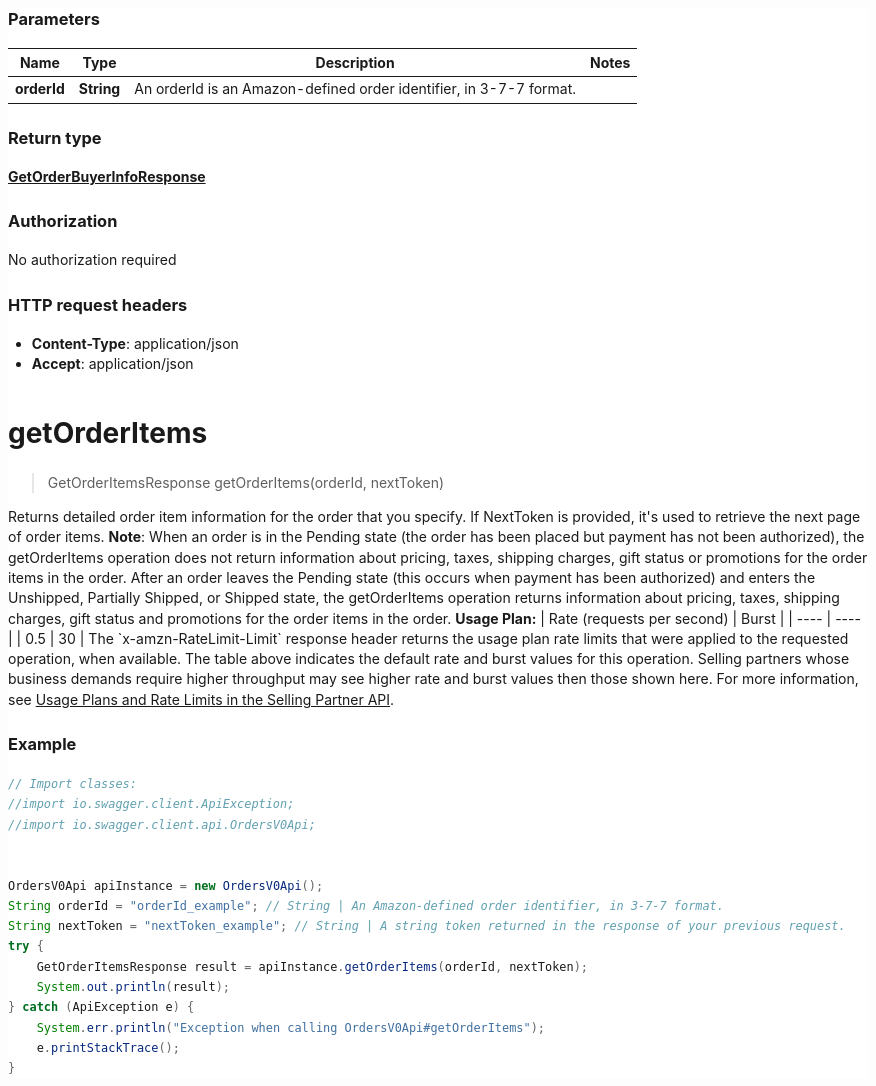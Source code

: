 ### Parameters

Name | Type | Description  | Notes
------------- | ------------- | ------------- | -------------
 **orderId** | **String**| An orderId is an Amazon-defined order identifier, in 3-7-7 format. |

### Return type

[**GetOrderBuyerInfoResponse**](GetOrderBuyerInfoResponse.md)

### Authorization

No authorization required

### HTTP request headers

 - **Content-Type**: application/json
 - **Accept**: application/json

<a name="getOrderItems"></a>
# **getOrderItems**
> GetOrderItemsResponse getOrderItems(orderId, nextToken)



Returns detailed order item information for the order that you specify. If NextToken is provided, it&#39;s used to retrieve the next page of order items.  __Note__: When an order is in the Pending state (the order has been placed but payment has not been authorized), the getOrderItems operation does not return information about pricing, taxes, shipping charges, gift status or promotions for the order items in the order. After an order leaves the Pending state (this occurs when payment has been authorized) and enters the Unshipped, Partially Shipped, or Shipped state, the getOrderItems operation returns information about pricing, taxes, shipping charges, gift status and promotions for the order items in the order.  **Usage Plan:**  | Rate (requests per second) | Burst | | ---- | ---- | | 0.5 | 30 |  The &#x60;x-amzn-RateLimit-Limit&#x60; response header returns the usage plan rate limits that were applied to the requested operation, when available. The table above indicates the default rate and burst values for this operation. Selling partners whose business demands require higher throughput may see higher rate and burst values then those shown here. For more information, see [Usage Plans and Rate Limits in the Selling Partner API](doc:usage-plans-and-rate-limits-in-the-sp-api).

### Example
```java
// Import classes:
//import io.swagger.client.ApiException;
//import io.swagger.client.api.OrdersV0Api;


OrdersV0Api apiInstance = new OrdersV0Api();
String orderId = "orderId_example"; // String | An Amazon-defined order identifier, in 3-7-7 format.
String nextToken = "nextToken_example"; // String | A string token returned in the response of your previous request.
try {
    GetOrderItemsResponse result = apiInstance.getOrderItems(orderId, nextToken);
    System.out.println(result);
} catch (ApiException e) {
    System.err.println("Exception when calling OrdersV0Api#getOrderItems");
    e.printStackTrace();
}
```
